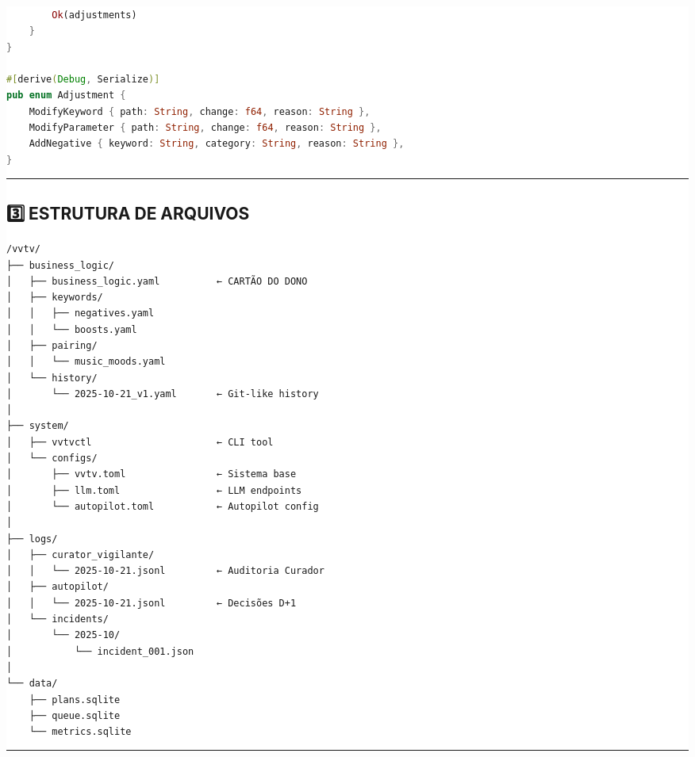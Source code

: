 ```rust
        Ok(adjustments)
    }
}

#[derive(Debug, Serialize)]
pub enum Adjustment {
    ModifyKeyword { path: String, change: f64, reason: String },
    ModifyParameter { path: String, change: f64, reason: String },
    AddNegative { keyword: String, category: String, reason: String },
}
```

---

## 3️⃣ ESTRUTURA DE ARQUIVOS

```
/vvtv/
├── business_logic/
│   ├── business_logic.yaml          ← CARTÃO DO DONO
│   ├── keywords/
│   │   ├── negatives.yaml
│   │   └── boosts.yaml
│   ├── pairing/
│   │   └── music_moods.yaml
│   └── history/
│       └── 2025-10-21_v1.yaml       ← Git-like history
│
├── system/
│   ├── vvtvctl                      ← CLI tool
│   └── configs/
│       ├── vvtv.toml                ← Sistema base
│       ├── llm.toml                 ← LLM endpoints
│       └── autopilot.toml           ← Autopilot config
│
├── logs/
│   ├── curator_vigilante/
│   │   └── 2025-10-21.jsonl         ← Auditoria Curador
│   ├── autopilot/
│   │   └── 2025-10-21.jsonl         ← Decisões D+1
│   └── incidents/
│       └── 2025-10/
│           └── incident_001.json
│
└── data/
    ├── plans.sqlite
    ├── queue.sqlite
    └── metrics.sqlite
```

---
